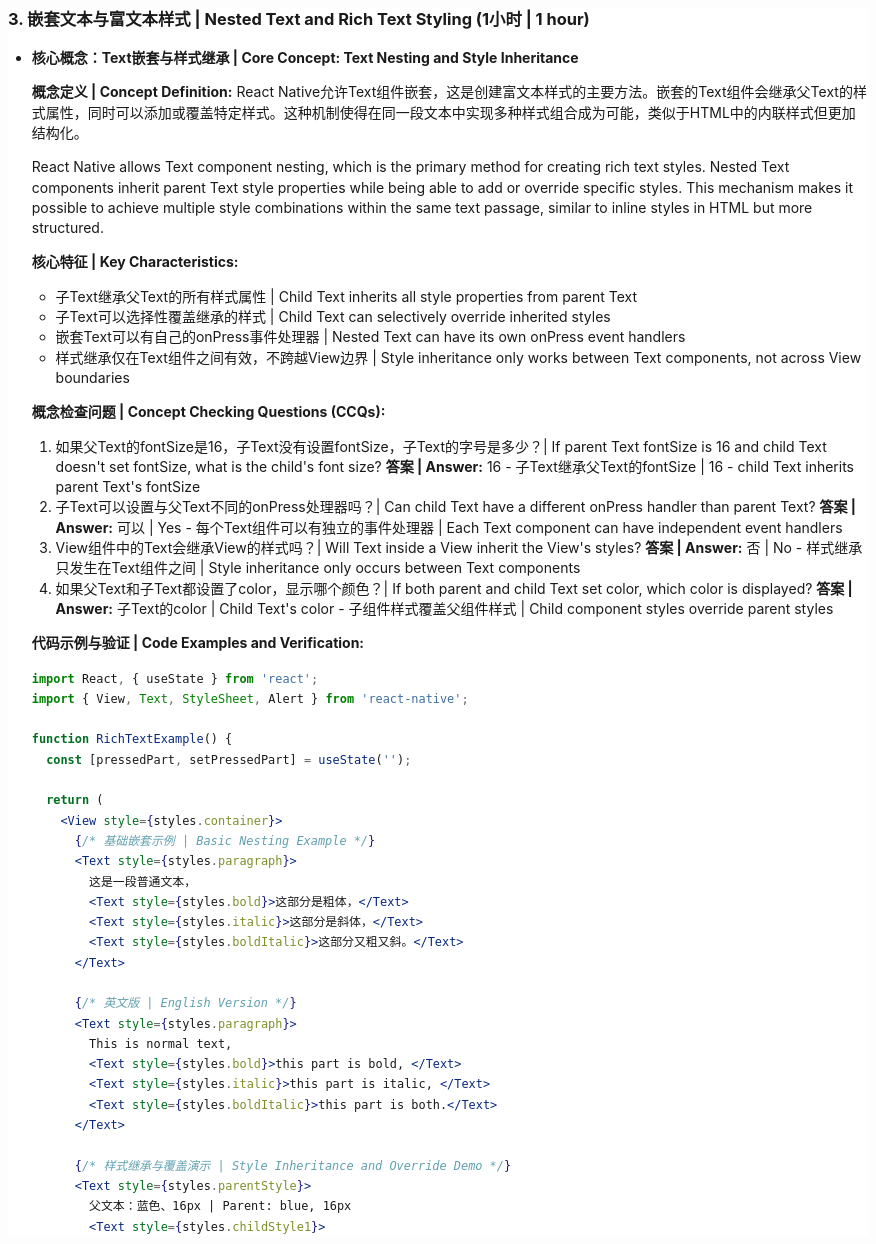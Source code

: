 ### 3. 嵌套文本与富文本样式 | Nested Text and Rich Text Styling (1小时 | 1 hour)

- **核心概念：Text嵌套与样式继承 | Core Concept: Text Nesting and Style Inheritance**

  **概念定义 | Concept Definition:**
  React Native允许Text组件嵌套，这是创建富文本样式的主要方法。嵌套的Text组件会继承父Text的样式属性，同时可以添加或覆盖特定样式。这种机制使得在同一段文本中实现多种样式组合成为可能，类似于HTML中的内联样式但更加结构化。

  React Native allows Text component nesting, which is the primary method for creating rich text styles. Nested Text components inherit parent Text style properties while being able to add or override specific styles. This mechanism makes it possible to achieve multiple style combinations within the same text passage, similar to inline styles in HTML but more structured.

  **核心特征 | Key Characteristics:**
  - 子Text继承父Text的所有样式属性 | Child Text inherits all style properties from parent Text
  - 子Text可以选择性覆盖继承的样式 | Child Text can selectively override inherited styles
  - 嵌套Text可以有自己的onPress事件处理器 | Nested Text can have its own onPress event handlers
  - 样式继承仅在Text组件之间有效，不跨越View边界 | Style inheritance only works between Text components, not across View boundaries

  **概念检查问题 | Concept Checking Questions (CCQs):**
  1. 如果父Text的fontSize是16，子Text没有设置fontSize，子Text的字号是多少？| If parent Text fontSize is 16 and child Text doesn't set fontSize, what is the child's font size?
     **答案 | Answer:** 16 - 子Text继承父Text的fontSize | 16 - child Text inherits parent Text's fontSize
  2. 子Text可以设置与父Text不同的onPress处理器吗？| Can child Text have a different onPress handler than parent Text?
     **答案 | Answer:** 可以 | Yes - 每个Text组件可以有独立的事件处理器 | Each Text component can have independent event handlers
  3. View组件中的Text会继承View的样式吗？| Will Text inside a View inherit the View's styles?
     **答案 | Answer:** 否 | No - 样式继承只发生在Text组件之间 | Style inheritance only occurs between Text components
  4. 如果父Text和子Text都设置了color，显示哪个颜色？| If both parent and child Text set color, which color is displayed?
     **答案 | Answer:** 子Text的color | Child Text's color - 子组件样式覆盖父组件样式 | Child component styles override parent styles

  **代码示例与验证 | Code Examples and Verification:**
  ```jsx
  import React, { useState } from 'react';
  import { View, Text, StyleSheet, Alert } from 'react-native';

  function RichTextExample() {
    const [pressedPart, setPressedPart] = useState('');

    return (
      <View style={styles.container}>
        {/* 基础嵌套示例 | Basic Nesting Example */}
        <Text style={styles.paragraph}>
          这是一段普通文本，
          <Text style={styles.bold}>这部分是粗体，</Text>
          <Text style={styles.italic}>这部分是斜体，</Text>
          <Text style={styles.boldItalic}>这部分又粗又斜。</Text>
        </Text>

        {/* 英文版 | English Version */}
        <Text style={styles.paragraph}>
          This is normal text,
          <Text style={styles.bold}>this part is bold, </Text>
          <Text style={styles.italic}>this part is italic, </Text>
          <Text style={styles.boldItalic}>this part is both.</Text>
        </Text>

        {/* 样式继承与覆盖演示 | Style Inheritance and Override Demo */}
        <Text style={styles.parentStyle}>
          父文本：蓝色、16px | Parent: blue, 16px
          <Text style={styles.childStyle1}>
  ```